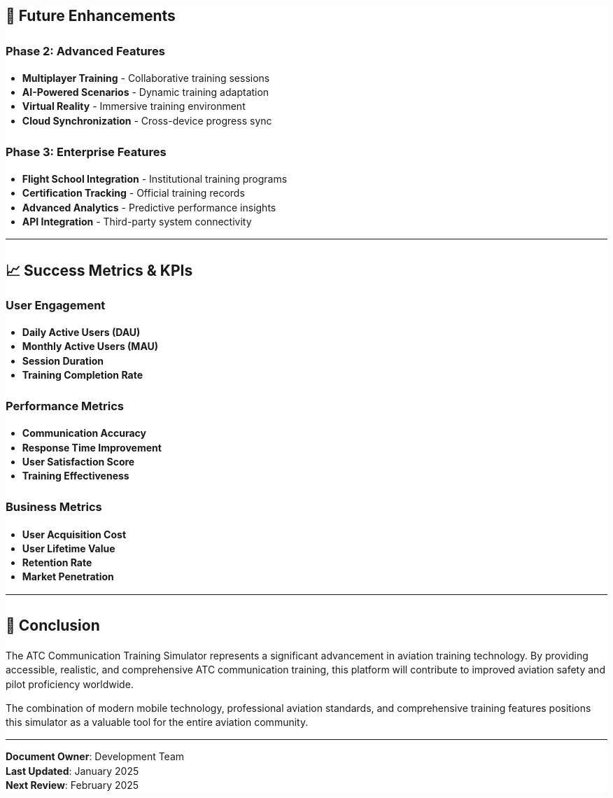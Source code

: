 
## 🔮 Future Enhancements

### Phase 2: Advanced Features
- **Multiplayer Training** - Collaborative training sessions
- **AI-Powered Scenarios** - Dynamic training adaptation
- **Virtual Reality** - Immersive training environment
- **Cloud Synchronization** - Cross-device progress sync

### Phase 3: Enterprise Features
- **Flight School Integration** - Institutional training programs
- **Certification Tracking** - Official training records
- **Advanced Analytics** - Predictive performance insights
- **API Integration** - Third-party system connectivity

---

## 📈 Success Metrics & KPIs

### User Engagement
- **Daily Active Users (DAU)**
- **Monthly Active Users (MAU)**
- **Session Duration**
- **Training Completion Rate**

### Performance Metrics
- **Communication Accuracy**
- **Response Time Improvement**
- **User Satisfaction Score**
- **Training Effectiveness**

### Business Metrics
- **User Acquisition Cost**
- **User Lifetime Value**
- **Retention Rate**
- **Market Penetration**

---

## 🎯 Conclusion

The ATC Communication Training Simulator represents a significant advancement in aviation training technology. By providing accessible, realistic, and comprehensive ATC communication training, this platform will contribute to improved aviation safety and pilot proficiency worldwide.

The combination of modern mobile technology, professional aviation standards, and comprehensive training features positions this simulator as a valuable tool for the entire aviation community.

---

**Document Owner**: Development Team  
**Last Updated**: January 2025  
**Next Review**: February 2025
